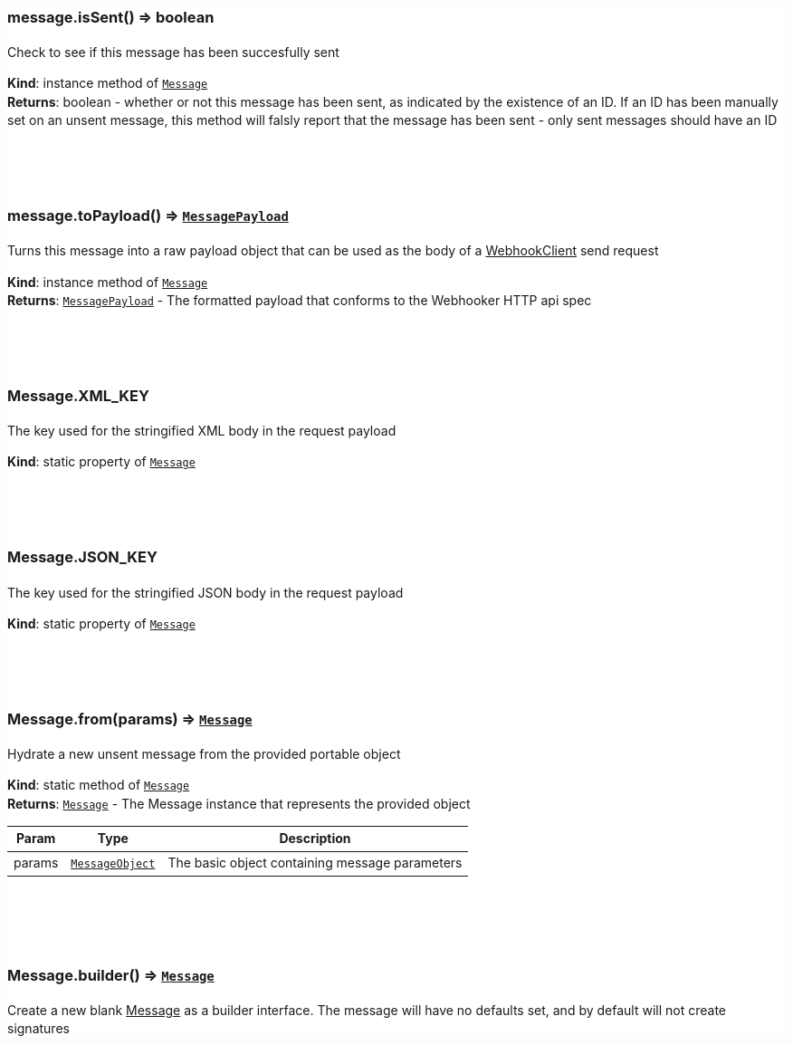 ### message.isSent() ⇒ boolean
Check to see if this message has been succesfully sent

**Kind**: instance method of [`Message`](#Message)  
**Returns**: boolean - whether or not this message has been sent, as
indicated by the existence of an ID. If an ID has been manually set on
an unsent message, this method will falsly report that the message has
been sent - only sent messages should have an ID  
<br><br><br>
<a id="Message+toPayload"></a>

### message.toPayload() ⇒ [`MessagePayload`](#MessagePayload)
Turns this message into a raw payload object that can be used as the
body of a [WebhookClient](WebhookClient) send request

**Kind**: instance method of [`Message`](#Message)  
**Returns**: [`MessagePayload`](#MessagePayload) - The formatted payload that conforms to the
Webhooker HTTP api spec  
<br><br><br>
<a id="Message.XML_KEY"></a>

### Message.XML_KEY
The key used for the stringified XML body in the request payload

**Kind**: static property of [`Message`](#Message)  
<br><br><br>
<a id="Message.JSON_KEY"></a>

### Message.JSON_KEY
The key used for the stringified JSON body in the request payload

**Kind**: static property of [`Message`](#Message)  
<br><br><br>
<a id="Message.from"></a>

### Message.from(params) ⇒ [`Message`](#Message)
Hydrate a new unsent message from the provided portable object

**Kind**: static method of [`Message`](#Message)  
**Returns**: [`Message`](#Message) - The Message instance that represents the provided object  

| Param | Type | Description |
| --- | --- | --- |
| params | [`MessageObject`](#MessageObject) | The basic object containing message parameters |

<br><br><br>
<a id="Message.builder"></a>

### Message.builder() ⇒ [`Message`](#Message)
Create a new blank [Message](#Message) as a builder interface. The message
will have no defaults set, and by default will not create signatures

